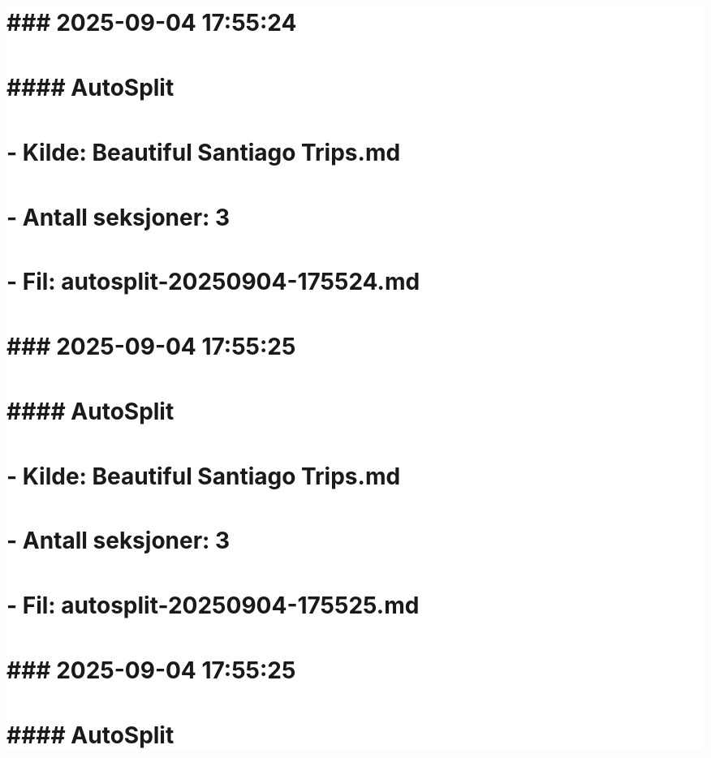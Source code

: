 #

# \### 2025-09-04 17:55:24

# \#### AutoSplit

# \- Kilde: Beautiful Santiago Trips.md

# \- Antall seksjoner: 3

# \- Fil: autosplit-20250904-175524.md

#

#

#

#

# \### 2025-09-04 17:55:25

# \#### AutoSplit

# \- Kilde: Beautiful Santiago Trips.md

# \- Antall seksjoner: 3

# \- Fil: autosplit-20250904-175525.md

#

#

#

#

# \### 2025-09-04 17:55:25

# \#### AutoSplit

